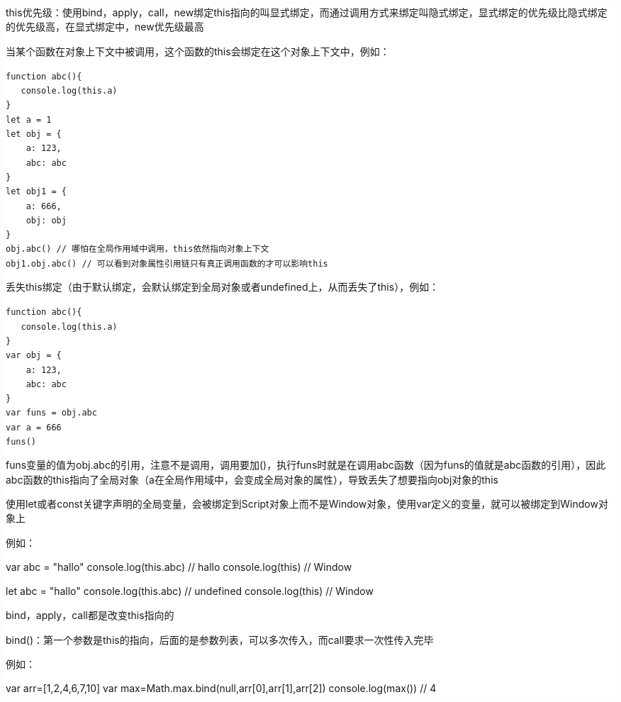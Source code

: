 this优先级：使用bind，apply，call，new绑定this指向的叫显式绑定，而通过调用方式来绑定叫隐式绑定，显式绑定的优先级比隐式绑定的优先级高，在显式绑定中，new优先级最高

当某个函数在对象上下文中被调用，这个函数的this会绑定在这个对象上下文中，例如：

    function abc(){
       console.log(this.a)
    }
    let a = 1
    let obj = {
        a: 123,
        abc: abc
    }
    let obj1 = {
        a: 666,
        obj: obj
    }
    obj.abc() // 哪怕在全局作用域中调用，this依然指向对象上下文
    obj1.obj.abc() // 可以看到对象属性引用链只有真正调用函数的才可以影响this


丢失this绑定（由于默认绑定，会默认绑定到全局对象或者undefined上，从而丢失了this），例如：

    function abc(){
       console.log(this.a)
    }
    var obj = {
        a: 123,
        abc: abc
    }
    var funs = obj.abc
    var a = 666
    funs()

funs变量的值为obj.abc的引用，注意不是调用，调用要加()，执行funs时就是在调用abc函数（因为funs的值就是abc函数的引用），因此abc函数的this指向了全局对象（a在全局作用域中，会变成全局对象的属性），导致丢失了想要指向obj对象的this


使用let或者const关键字声明的全局变量，会被绑定到Script对象上而不是Window对象，使用var定义的变量，就可以被绑定到Window对象上

例如：

var abc = "hallo"
console.log(this.abc) // hallo
console.log(this) // Window

let abc = "hallo"
console.log(this.abc) // undefined
console.log(this) // Window


bind，apply，call都是改变this指向的

bind()：第一个参数是this的指向，后面的是参数列表，可以多次传入，而call要求一次性传入完毕

例如：

var arr=[1,2,4,6,7,10]
var max=Math.max.bind(null,arr[0],arr[1],arr[2])
console.log(max()) // 4
